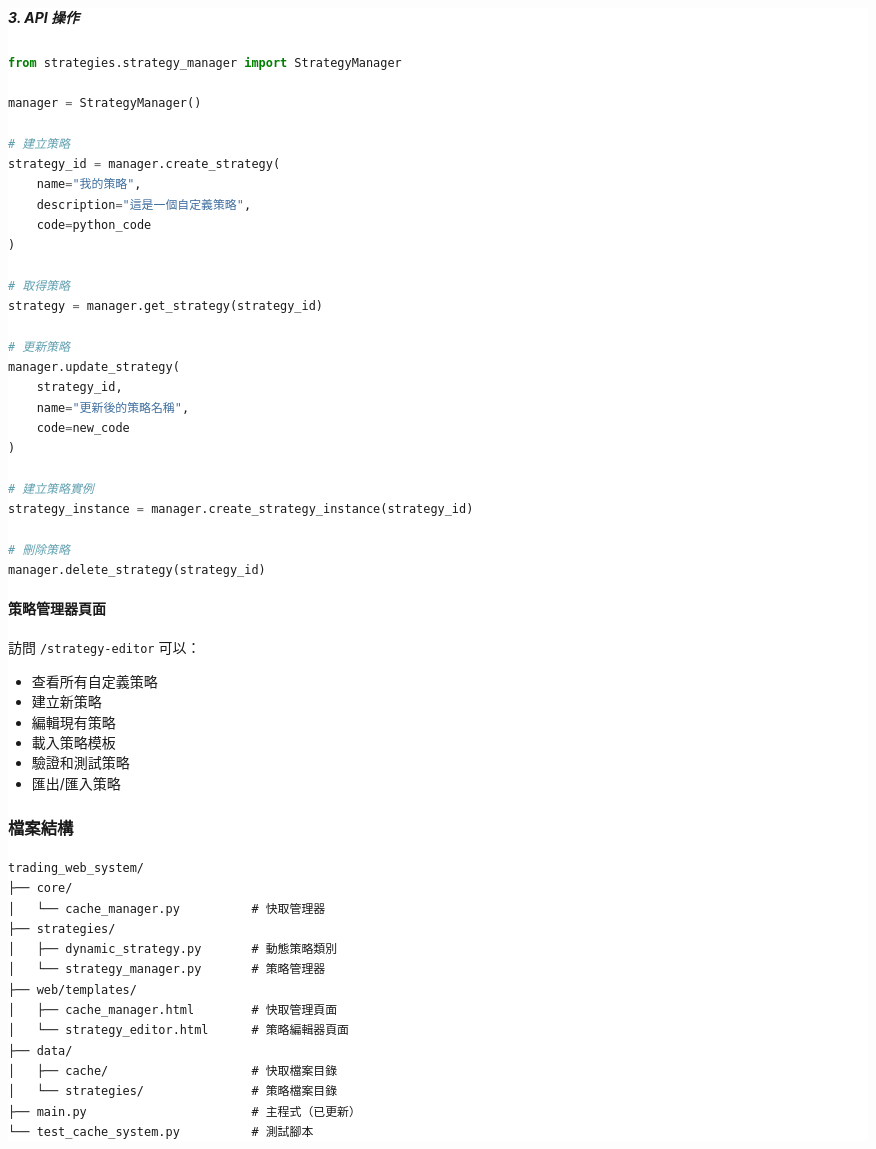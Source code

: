 ##### 3. API 操作

```python
from strategies.strategy_manager import StrategyManager

manager = StrategyManager()

# 建立策略
strategy_id = manager.create_strategy(
    name="我的策略",
    description="這是一個自定義策略",
    code=python_code
)

# 取得策略
strategy = manager.get_strategy(strategy_id)

# 更新策略
manager.update_strategy(
    strategy_id,
    name="更新後的策略名稱",
    code=new_code
)

# 建立策略實例
strategy_instance = manager.create_strategy_instance(strategy_id)

# 刪除策略
manager.delete_strategy(strategy_id)
```

#### 策略管理器頁面

訪問 `/strategy-editor` 可以：
- 查看所有自定義策略
- 建立新策略
- 編輯現有策略
- 載入策略模板
- 驗證和測試策略
- 匯出/匯入策略

### 檔案結構

```
trading_web_system/
├── core/
│   └── cache_manager.py          # 快取管理器
├── strategies/
│   ├── dynamic_strategy.py       # 動態策略類別
│   └── strategy_manager.py       # 策略管理器
├── web/templates/
│   ├── cache_manager.html        # 快取管理頁面
│   └── strategy_editor.html      # 策略編輯器頁面
├── data/
│   ├── cache/                    # 快取檔案目錄
│   └── strategies/               # 策略檔案目錄
├── main.py                       # 主程式（已更新）
└── test_cache_system.py          # 測試腳本
```
